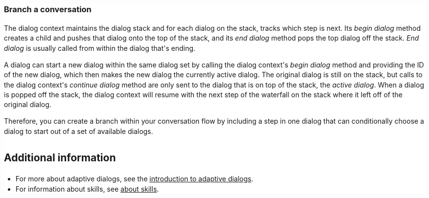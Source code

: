 ### Branch a conversation

The dialog context maintains the dialog stack and for each dialog on the stack, tracks which step is next. Its *begin dialog* method creates a child and pushes that dialog onto the top of the stack, and its *end dialog* method pops the top dialog off the stack. *End dialog* is usually called from within the dialog that's ending.

A dialog can start a new dialog within the same dialog set by calling the dialog context's *begin dialog* method and providing the ID of the new dialog, which then makes the new dialog the currently active dialog. The original dialog is still on the stack, but calls to the dialog context's *continue dialog* method are only sent to the dialog that is on top of the stack, the *active dialog*. When a dialog is popped off the stack, the dialog context will resume with the next step of the waterfall on the stack where it left off of the original dialog.

Therefore, you can create a branch within your conversation flow by including a step in one dialog that can conditionally choose a dialog to start out of a set of available dialogs.

## Additional information


- For more about adaptive dialogs, see the [introduction to adaptive dialogs](bot-builder-adaptive-dialog-Introduction.md).
- For information about skills, see [about skills](skills-conceptual.md).
